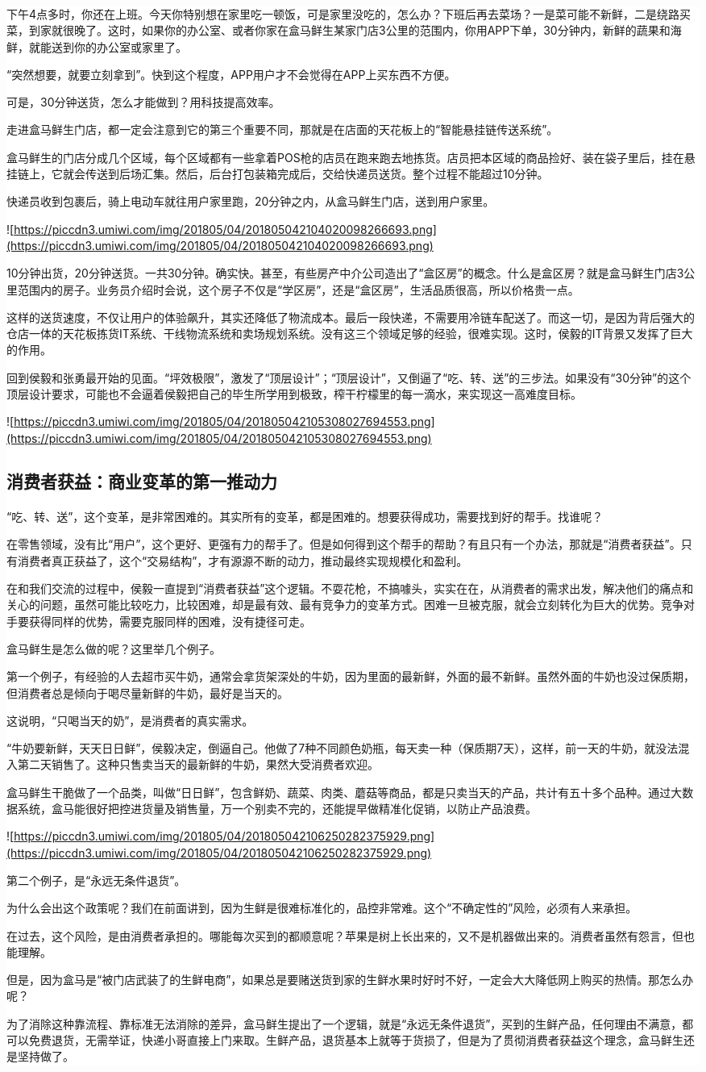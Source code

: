 下午4点多时，你还在上班。今天你特别想在家里吃一顿饭，可是家里没吃的，怎么办？下班后再去菜场？一是菜可能不新鲜，二是绕路买菜，到家就很晚了。这时，如果你的办公室、或者你家在盒马鲜生某家门店3公里的范围内，你用APP下单，30分钟内，新鲜的蔬果和海鲜，就能送到你的办公室或家里了。

“突然想要，就要立刻拿到”。快到这个程度，APP用户才不会觉得在APP上买东西不方便。

可是，30分钟送货，怎么才能做到？用科技提高效率。

走进盒马鲜生门店，都一定会注意到它的第三个重要不同，那就是在店面的天花板上的“智能悬挂链传送系统”。

盒马鲜生的门店分成几个区域，每个区域都有一些拿着POS枪的店员在跑来跑去地拣货。店员把本区域的商品捡好、装在袋子里后，挂在悬挂链上，它就会传送到后场汇集。然后，后台打包装箱完成后，交给快递员送货。整个过程不能超过10分钟。

快递员收到包裹后，骑上电动车就往用户家里跑，20分钟之内，从盒马鲜生门店，送到用户家里。

![https://piccdn3.umiwi.com/img/201805/04/201805042104020098266693.png](https://piccdn3.umiwi.com/img/201805/04/201805042104020098266693.png)

10分钟出货，20分钟送货。一共30分钟。确实快。甚至，有些房产中介公司造出了“盒区房”的概念。什么是盒区房？就是盒马鲜生门店3公里范围内的房子。业务员介绍时会说，这个房子不仅是“学区房”，还是“盒区房”，生活品质很高，所以价格贵一点。

这样的送货速度，不仅让用户的体验飙升，其实还降低了物流成本。最后一段快递，不需要用冷链车配送了。而这一切，是因为背后强大的仓店一体的天花板拣货IT系统、干线物流系统和卖场规划系统。没有这三个领域足够的经验，很难实现。这时，侯毅的IT背景又发挥了巨大的作用。

回到侯毅和张勇最开始的见面。“坪效极限”，激发了“顶层设计”；“顶层设计”，又倒逼了“吃、转、送”的三步法。如果没有“30分钟”的这个顶层设计要求，可能也不会逼着侯毅把自己的毕生所学用到极致，榨干柠檬里的每一滴水，来实现这一高难度目标。

![https://piccdn3.umiwi.com/img/201805/04/201805042105308027694553.png](https://piccdn3.umiwi.com/img/201805/04/201805042105308027694553.png)

## 消费者获益：商业变革的第一推动力

“吃、转、送”，这个变革，是非常困难的。其实所有的变革，都是困难的。想要获得成功，需要找到好的帮手。找谁呢？

在零售领域，没有比“用户”，这个更好、更强有力的帮手了。但是如何得到这个帮手的帮助？有且只有一个办法，那就是“消费者获益”。只有消费者真正获益了，这个“交易结构”，才有源源不断的动力，推动最终实现规模化和盈利。

在和我们交流的过程中，侯毅一直提到“消费者获益”这个逻辑。不耍花枪，不搞噱头，实实在在，从消费者的需求出发，解决他们的痛点和关心的问题，虽然可能比较吃力，比较困难，却是最有效、最有竞争力的变革方式。困难一旦被克服，就会立刻转化为巨大的优势。竞争对手要获得同样的优势，需要克服同样的困难，没有捷径可走。

盒马鲜生是怎么做的呢？这里举几个例子。

第一个例子，有经验的人去超市买牛奶，通常会拿货架深处的牛奶，因为里面的最新鲜，外面的最不新鲜。虽然外面的牛奶也没过保质期，但消费者总是倾向于喝尽量新鲜的牛奶，最好是当天的。

这说明，“只喝当天的奶”，是消费者的真实需求。

“牛奶要新鲜，天天日日鲜”，侯毅决定，倒逼自己。他做了7种不同颜色奶瓶，每天卖一种（保质期7天），这样，前一天的牛奶，就没法混入第二天销售了。这种只售卖当天的最新鲜的牛奶，果然大受消费者欢迎。

盒马鲜生干脆做了一个品类，叫做“日日鲜”，包含鲜奶、蔬菜、肉类、蘑菇等商品，都是只卖当天的产品，共计有五十多个品种。通过大数据系统，盒马能很好把控进货量及销售量，万一个别卖不完的，还能提早做精准化促销，以防止产品浪费。

![https://piccdn3.umiwi.com/img/201805/04/201805042106250282375929.png](https://piccdn3.umiwi.com/img/201805/04/201805042106250282375929.png)

第二个例子，是“永远无条件退货”。

为什么会出这个政策呢？我们在前面讲到，因为生鲜是很难标准化的，品控非常难。这个“不确定性的”风险，必须有人来承担。

在过去，这个风险，是由消费者承担的。哪能每次买到的都顺意呢？苹果是树上长出来的，又不是机器做出来的。消费者虽然有怨言，但也能理解。

但是，因为盒马是“被门店武装了的生鲜电商”，如果总是要赌送货到家的生鲜水果时好时不好，一定会大大降低网上购买的热情。那怎么办呢？

为了消除这种靠流程、靠标准无法消除的差异，盒马鲜生提出了一个逻辑，就是“永远无条件退货”，买到的生鲜产品，任何理由不满意，都可以免费退货，无需举证，快递小哥直接上门来取。生鲜产品，退货基本上就等于货损了，但是为了贯彻消费者获益这个理念，盒马鲜生还是坚持做了。
